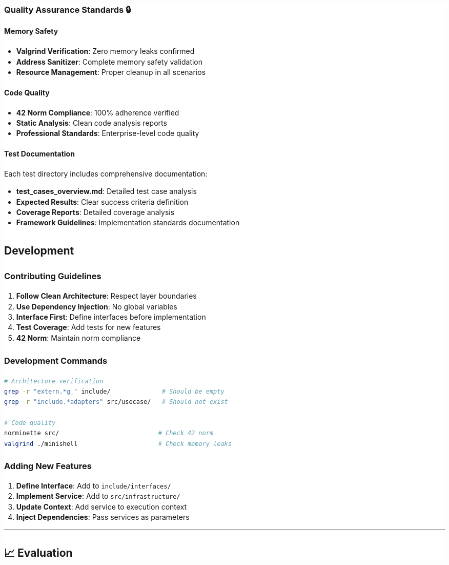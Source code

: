 ### **Quality Assurance Standards** 🔒

#### **Memory Safety**
- **Valgrind Verification**: Zero memory leaks confirmed
- **Address Sanitizer**: Complete memory safety validation
- **Resource Management**: Proper cleanup in all scenarios

#### **Code Quality**
- **42 Norm Compliance**: 100% adherence verified
- **Static Analysis**: Clean code analysis reports
- **Professional Standards**: Enterprise-level code quality

#### **Test Documentation**
Each test directory includes comprehensive documentation:
- **test_cases_overview.md**: Detailed test case analysis
- **Expected Results**: Clear success criteria definition  
- **Coverage Reports**: Detailed coverage analysis
- **Framework Guidelines**: Implementation standards documentation

## Development

### Contributing Guidelines

1. **Follow Clean Architecture**: Respect layer boundaries
2. **Use Dependency Injection**: No global variables
3. **Interface First**: Define interfaces before implementation
4. **Test Coverage**: Add tests for new features
5. **42 Norm**: Maintain norm compliance

### Development Commands

```bash
# Architecture verification
grep -r "extern.*g_" include/              # Should be empty
grep -r "include.*adapters" src/usecase/   # Should not exist

# Code quality
norminette src/                           # Check 42 norm
valgrind ./minishell                      # Check memory leaks
```

### Adding New Features

1. **Define Interface**: Add to `include/interfaces/`
2. **Implement Service**: Add to `src/infrastructure/`
3. **Update Context**: Add service to execution context
4. **Inject Dependencies**: Pass services as parameters

---

## 📈 Evaluation
